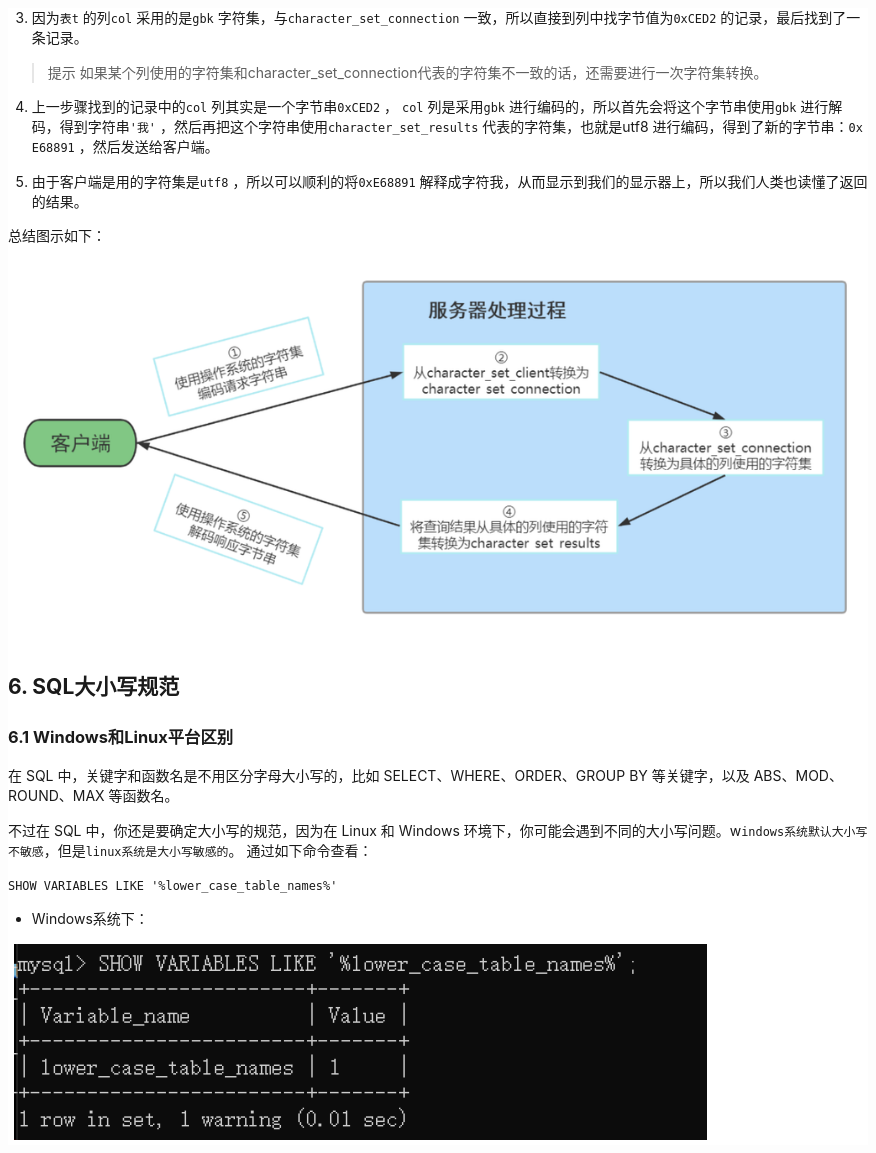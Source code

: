 3. 因为`表t` 的列`col` 采用的是`gbk` 字符集，与`character_set_connection` 一致，所以直接到列中找字节值为`0xCED2` 的记录，最后找到了一条记录。

  > 提示
  > 如果某个列使用的字符集和character_set_connection代表的字符集不一致的话，还需要进行一次字符集转换。

4. 上一步骤找到的记录中的`col` 列其实是一个字节串`0xCED2` ， `col` 列是采用`gbk` 进行编码的，所以首先会将这个字节串使用`gbk` 进行解码，得到字符串`'我'` ，然后再把这个字符串使用`character_set_results` 代表的字符集，也就是utf8 进行编码，得到了新的字节串：`0xE68891` ，然后发送给客户端。

5. 由于客户端是用的字符集是`utf8` ，所以可以顺利的将`0xE68891` 解释成字符我，从而显示到我们的显示器上，所以我们人类也读懂了返回的结果。

总结图示如下：

![image-20220119005801485](imags/image-20220119005801485.png)

## 6. SQL大小写规范

### 6.1 Windows和Linux平台区别

在 SQL 中，关键字和函数名是不用区分字母大小写的，比如 SELECT、WHERE、ORDER、GROUP BY 等关键字，以及 ABS、MOD、ROUND、MAX 等函数名。

不过在 SQL 中，你还是要确定大小写的规范，因为在 Linux 和 Windows 环境下，你可能会遇到不同的大小写问题。w`indows系统默认大小写不敏感`，但是`linux系统是大小写敏感的`。
通过如下命令查看：

```mysql
SHOW VARIABLES LIKE '%lower_case_table_names%'
```

+ Windows系统下：

![image-20220119010507575](imags/image-20220119010507575.png)
